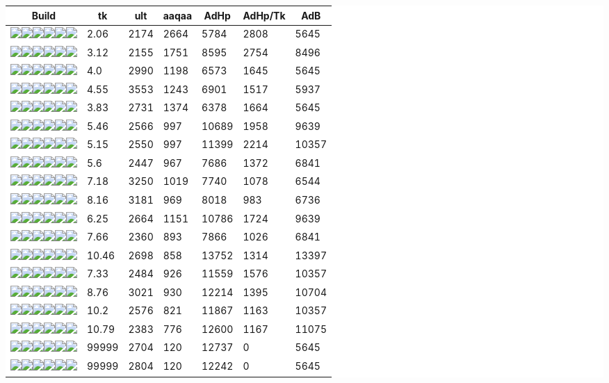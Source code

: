 


Build | tk | ult | aaqaa | AdHp | AdHp/Tk | AdB
-|-|-|-|-|-|-
![](/item/6672.png)![](/item/3124.png)![](/item/3094.png)![](/item/3036.png)![](/item/3115.png)![](/item/3153.png)|2.06|2174|2664|5784|2808|5645
![](/item/3036.png)![](/item/6672.png)![](/item/6673.png)![](/item/3046.png)![](/item/6035.png)![](/item/3124.png)|3.12|2155|1751|8595|2754|8496
![](/item/3156.png)![](/item/3036.png)![](/item/3072.png)![](/item/3085.png)![](/item/6672.png)![](/item/3031.png)|4.0|2990|1198|6573|1645|5645
![](/item/3156.png)![](/item/6672.png)![](/item/6692.png)![](/item/3072.png)![](/item/3036.png)![](/item/6693.png)|4.55|3553|1243|6901|1517|5937
![](/item/3156.png)![](/item/3036.png)![](/item/3072.png)![](/item/6672.png)![](/item/6671.png)![](/item/3091.png)|3.83|2731|1374|6378|1664|5645
![](/item/3156.png)![](/item/3036.png)![](/item/3026.png)![](/item/3046.png)![](/item/3072.png)![](/item/6672.png)|5.46|2566|997|10689|1958|9639
![](/item/3156.png)![](/item/3036.png)![](/item/3026.png)![](/item/3072.png)![](/item/6672.png)![](/item/3078.png)|5.15|2550|997|11399|2214|10357
![](/item/6035.png)![](/item/6672.png)![](/item/3072.png)![](/item/3036.png)![](/item/3156.png)![](/item/6631.png)|5.6|2447|967|7686|1372|6841
![](/item/3156.png)![](/item/3036.png)![](/item/3004.png)![](/item/3072.png)![](/item/6035.png)![](/item/6692.png)|7.18|3250|1019|7740|1078|6544
![](/item/3156.png)![](/item/3036.png)![](/item/3072.png)![](/item/3139.png)![](/item/3181.png)![](/item/6692.png)|8.16|3181|969|8018|983|6736
![](/item/3156.png)![](/item/3026.png)![](/item/3091.png)![](/item/3036.png)![](/item/3072.png)![](/item/6671.png)|6.25|2664|1151|10786|1724|9639
![](/item/3156.png)![](/item/3036.png)![](/item/3072.png)![](/item/3091.png)![](/item/6035.png)![](/item/6631.png)|7.66|2360|893|7866|1026|6841
![](/item/3026.png)![](/item/3036.png)![](/item/3139.png)![](/item/6035.png)![](/item/6673.png)![](/item/6692.png)|10.46|2698|858|13752|1314|13397
![](/item/3156.png)![](/item/3026.png)![](/item/3091.png)![](/item/3036.png)![](/item/3072.png)![](/item/6631.png)|7.33|2484|926|11559|1576|10357
![](/item/3156.png)![](/item/6035.png)![](/item/3026.png)![](/item/3036.png)![](/item/3072.png)![](/item/6692.png)|8.76|3021|930|12214|1395|10704
![](/item/3156.png)![](/item/3139.png)![](/item/3026.png)![](/item/3036.png)![](/item/3072.png)![](/item/6631.png)|10.2|2576|821|11867|1163|10357
![](/item/3156.png)![](/item/6035.png)![](/item/3026.png)![](/item/3036.png)![](/item/3072.png)![](/item/6631.png)|10.79|2383|776|12600|1167|11075
![](/item/3156.png)![](/item/3036.png)![](/item/3072.png)![](/item/3091.png)![](/item/3153.png)![](/item/6691.png)|99999|2704|120|12737|0|5645
![](/item/3156.png)![](/item/3036.png)![](/item/3072.png)![](/item/3139.png)![](/item/3153.png)![](/item/6691.png)|99999|2804|120|12242|0|5645






























